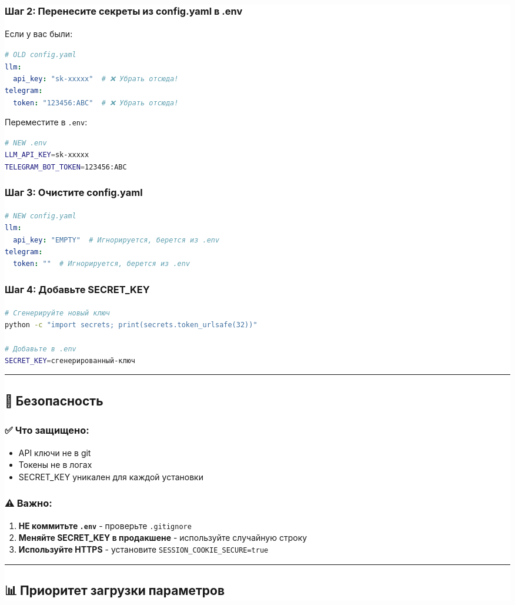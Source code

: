 ### Шаг 2: Перенесите секреты из config.yaml в .env
Если у вас были:
```yaml
# OLD config.yaml
llm:
  api_key: "sk-xxxxx"  # ❌ Убрать отсюда!
telegram:
  token: "123456:ABC"  # ❌ Убрать отсюда!
```

Переместите в `.env`:
```bash
# NEW .env
LLM_API_KEY=sk-xxxxx
TELEGRAM_BOT_TOKEN=123456:ABC
```

### Шаг 3: Очистите config.yaml
```yaml
# NEW config.yaml
llm:
  api_key: "EMPTY"  # Игнорируется, берется из .env
telegram:
  token: ""  # Игнорируется, берется из .env
```

### Шаг 4: Добавьте SECRET_KEY
```bash
# Сгенерируйте новый ключ
python -c "import secrets; print(secrets.token_urlsafe(32))"

# Добавьте в .env
SECRET_KEY=сгенерированный-ключ
```

---

## 🔐 Безопасность

### ✅ Что защищено:
- API ключи не в git
- Токены не в логах
- SECRET_KEY уникален для каждой установки

### ⚠️ Важно:
1. **НЕ коммитьте `.env`** - проверьте `.gitignore`
2. **Меняйте SECRET_KEY в продакшене** - используйте случайную строку
3. **Используйте HTTPS** - установите `SESSION_COOKIE_SECURE=true`

---

## 📊 Приоритет загрузки параметров
